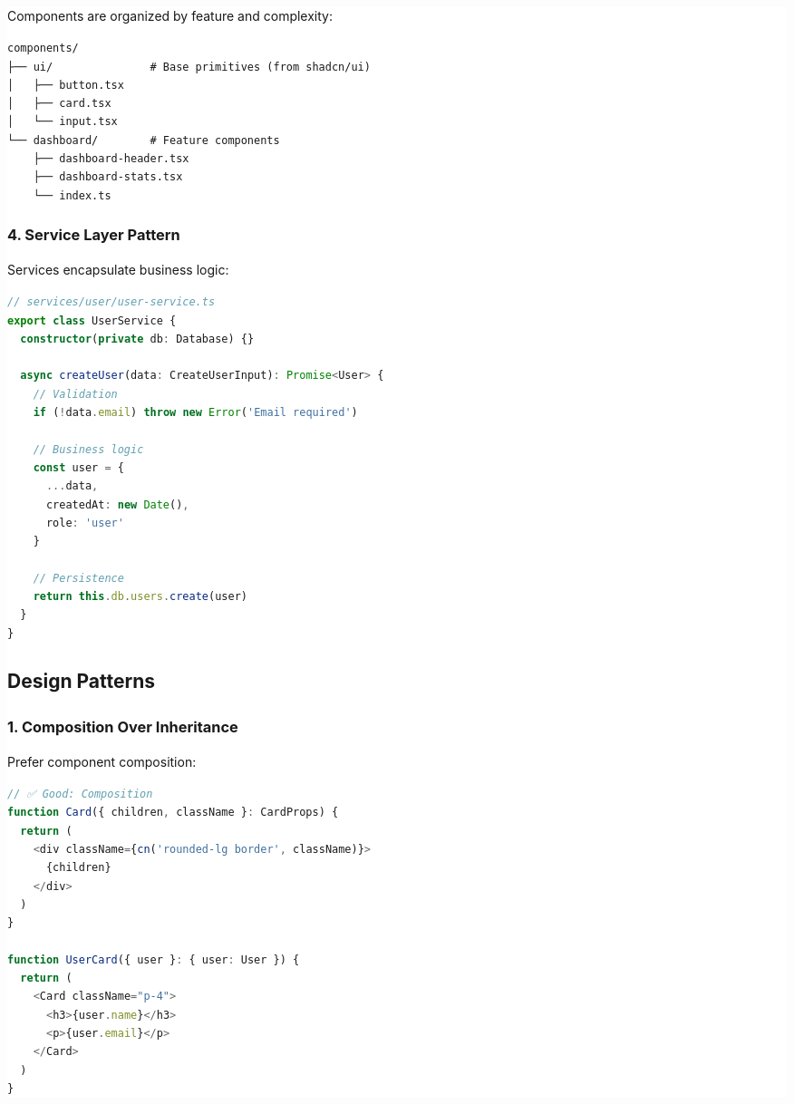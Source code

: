 Components are organized by feature and complexity:

```
components/
├── ui/               # Base primitives (from shadcn/ui)
│   ├── button.tsx
│   ├── card.tsx
│   └── input.tsx
└── dashboard/        # Feature components
    ├── dashboard-header.tsx
    ├── dashboard-stats.tsx
    └── index.ts
```

### 4. Service Layer Pattern

Services encapsulate business logic:

```typescript
// services/user/user-service.ts
export class UserService {
  constructor(private db: Database) {}
  
  async createUser(data: CreateUserInput): Promise<User> {
    // Validation
    if (!data.email) throw new Error('Email required')
    
    // Business logic
    const user = {
      ...data,
      createdAt: new Date(),
      role: 'user'
    }
    
    // Persistence
    return this.db.users.create(user)
  }
}
```

## Design Patterns

### 1. Composition Over Inheritance

Prefer component composition:

```typescript
// ✅ Good: Composition
function Card({ children, className }: CardProps) {
  return (
    <div className={cn('rounded-lg border', className)}>
      {children}
    </div>
  )
}

function UserCard({ user }: { user: User }) {
  return (
    <Card className="p-4">
      <h3>{user.name}</h3>
      <p>{user.email}</p>
    </Card>
  )
}
```
